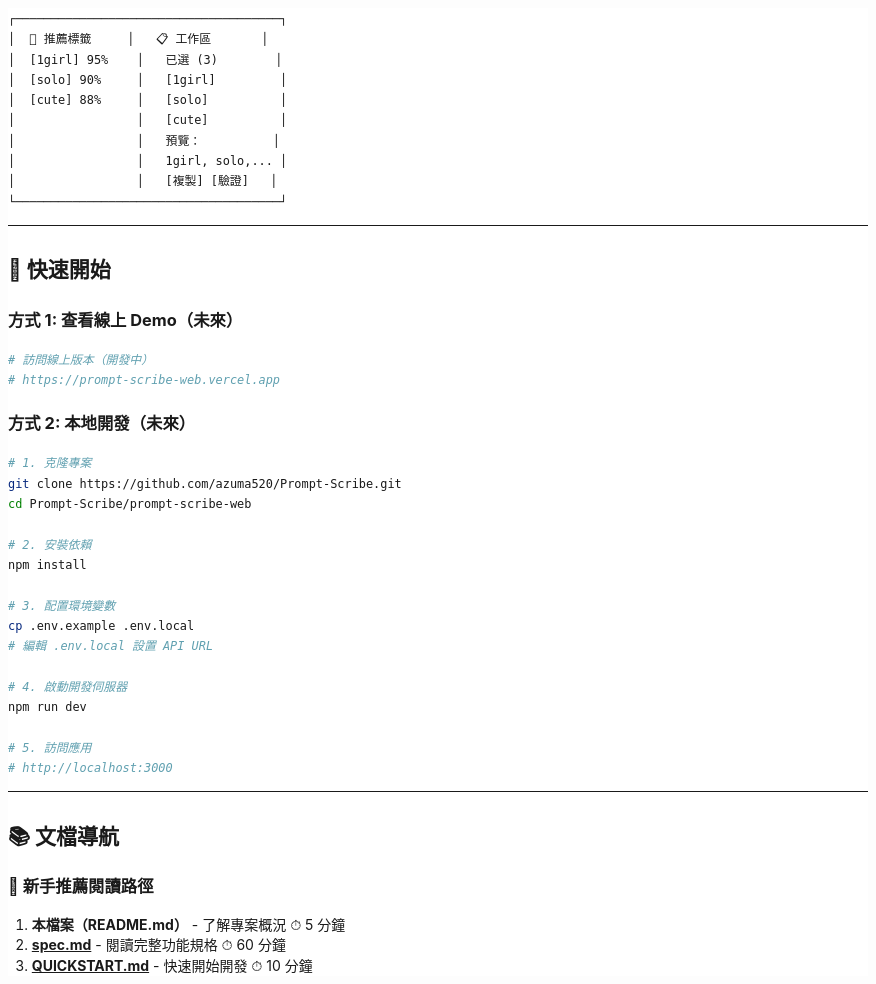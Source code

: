 ```
┌─────────────────────────────────────┐
│  🎯 推薦標籤     │   📋 工作區       │
│  [1girl] 95%    │   已選 (3)        │
│  [solo] 90%     │   [1girl]         │
│  [cute] 88%     │   [solo]          │
│                 │   [cute]          │
│                 │   預覽：          │
│                 │   1girl, solo,... │
│                 │   [複製] [驗證]   │
└─────────────────────────────────────┘
```

---

## 🚀 快速開始

### 方式 1: 查看線上 Demo（未來）

```bash
# 訪問線上版本（開發中）
# https://prompt-scribe-web.vercel.app
```

### 方式 2: 本地開發（未來）

```bash
# 1. 克隆專案
git clone https://github.com/azuma520/Prompt-Scribe.git
cd Prompt-Scribe/prompt-scribe-web

# 2. 安裝依賴
npm install

# 3. 配置環境變數
cp .env.example .env.local
# 編輯 .env.local 設置 API URL

# 4. 啟動開發伺服器
npm run dev

# 5. 訪問應用
# http://localhost:3000
```

---

## 📚 文檔導航

### 🌟 **新手推薦閱讀路徑**

1. **本檔案（README.md）** - 了解專案概況 ⏱ 5 分鐘
2. **[spec.md](spec.md)** - 閱讀完整功能規格 ⏱ 60 分鐘
3. **[QUICKSTART.md](current/QUICKSTART.md)** - 快速開始開發 ⏱ 10 分鐘
